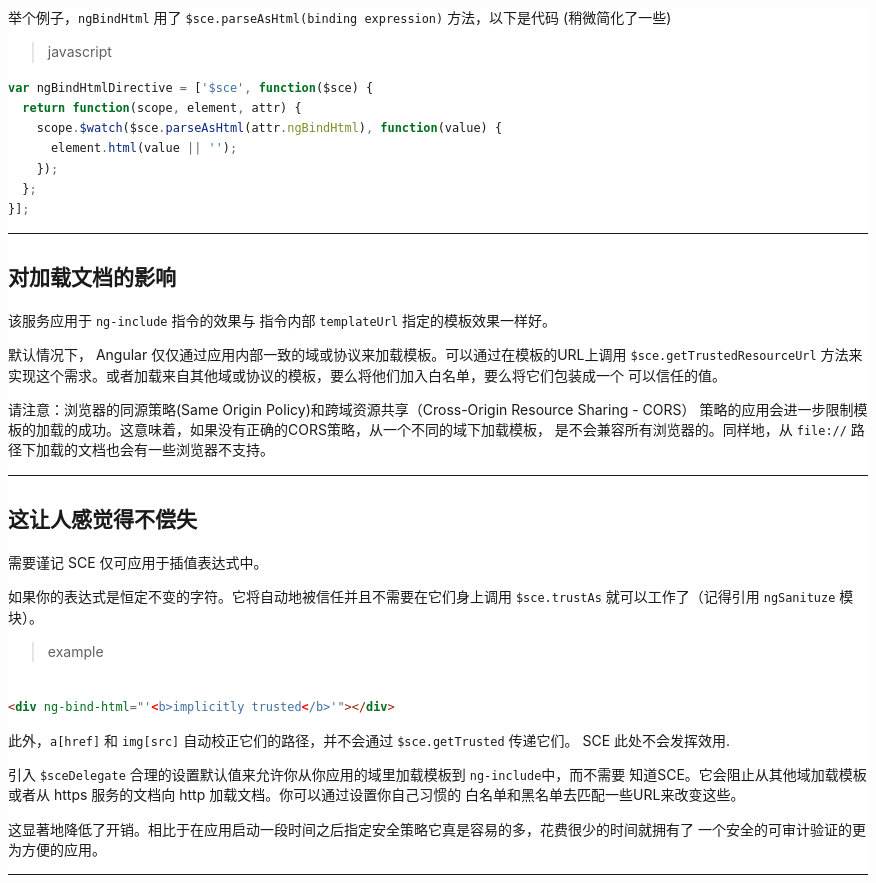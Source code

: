 举个例子，`ngBindHtml` 用了 `$sce.parseAsHtml(binding expression)` 方法，以下是代码
(稍微简化了一些)

> javascript

``` javascript
var ngBindHtmlDirective = ['$sce', function($sce) {
  return function(scope, element, attr) {
    scope.$watch($sce.parseAsHtml(attr.ngBindHtml), function(value) {
      element.html(value || '');
    });
  };
}];

```

---

## 对加载文档的影响

该服务应用于 `ng-include` 指令的效果与 指令内部 `templateUrl` 指定的模板效果一样好。

默认情况下， Angular 仅仅通过应用内部一致的域或协议来加载模板。可以通过在模板的URL上调用 `$sce.getTrustedResourceUrl`
方法来实现这个需求。或者加载来自其他域或协议的模板，要么将他们加入白名单，要么将它们包装成一个
可以信任的值。

请注意：浏览器的同源策略(Same Origin Policy)和跨域资源共享（Cross-Origin Resource Sharing - CORS）
策略的应用会进一步限制模板的加载的成功。这意味着，如果没有正确的CORS策略，从一个不同的域下加载模板，
是不会兼容所有浏览器的。同样地，从 `file://` 路径下加载的文档也会有一些浏览器不支持。

---

## 这让人感觉得不偿失

需要谨记 SCE 仅可应用于插值表达式中。

如果你的表达式是恒定不变的字符。它将自动地被信任并且不需要在它们身上调用 `$sce.trustAs`
就可以工作了（记得引用 `ngSanituze` 模块）。

> example

``` html

<div ng-bind-html="'<b>implicitly trusted</b>'"></div>

```

此外，`a[href]` 和 `img[src]` 自动校正它们的路径，并不会通过 `$sce.getTrusted` 传递它们。
SCE 此处不会发挥效用.

引入 `$sceDelegate` 合理的设置默认值来允许你从你应用的域里加载模板到 `ng-include`中，而不需要
知道SCE。它会阻止从其他域加载模板或者从 https 服务的文档向 http 加载文档。你可以通过设置你自己习惯的
白名单和黑名单去匹配一些URL来改变这些。

这显著地降低了开销。相比于在应用启动一段时间之后指定安全策略它真是容易的多，花费很少的时间就拥有了
一个安全的可审计验证的更为方便的应用。

---